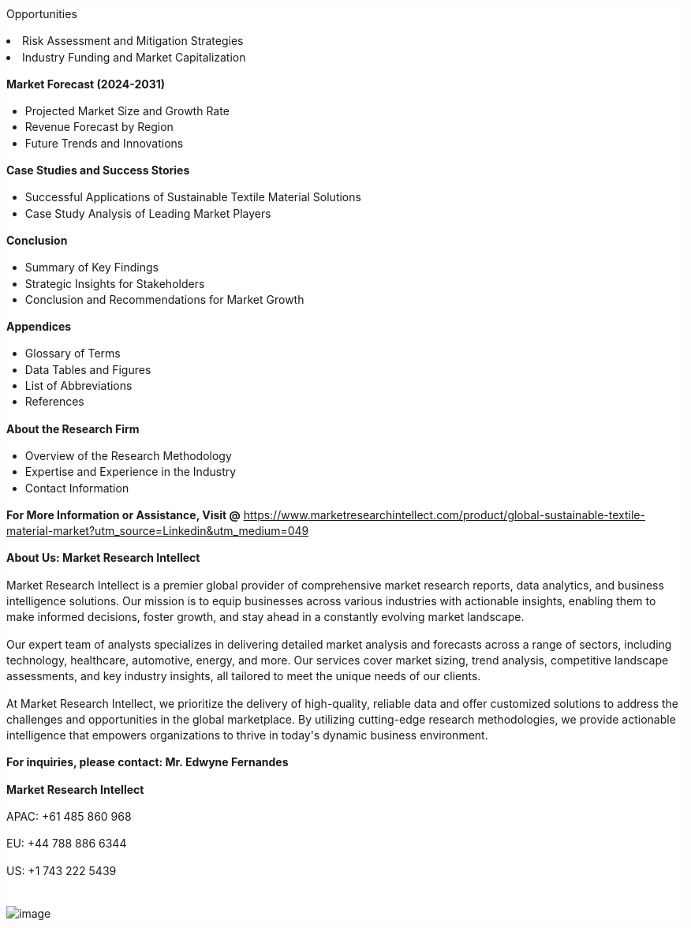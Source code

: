 Opportunities</li><li>Risk Assessment and Mitigation Strategies</li><li>Industry Funding and Market Capitalization</li></ul><p><strong>Market Forecast (2024-2031)</strong></p><ul><li>Projected Market Size and Growth Rate</li><li>Revenue Forecast by Region</li><li>Future Trends and Innovations</li></ul><p><strong>Case Studies and Success Stories</strong></p><ul><li>Successful Applications of Sustainable Textile Material Solutions</li><li>Case Study Analysis of Leading Market Players</li></ul><p><strong>Conclusion</strong></p><ul><li>Summary of Key Findings</li><li>Strategic Insights for Stakeholders</li><li>Conclusion and Recommendations for Market Growth</li></ul><p><strong>Appendices</strong></p><ul><li>Glossary of Terms</li><li>Data Tables and Figures</li><li>List of Abbreviations</li><li>References</li></ul><p><strong>About the Research Firm</strong></p><ul><li>Overview of the Research Methodology</li><li>Expertise and Experience in the Industry</li><li>Contact Information</li></ul></div><div class="article-main__content" data-test-id="publishing-text-block"><p><span class="font-[700]"><strong>For More Information or Assistance, Visit @</strong>&nbsp;<a href="https://www.marketresearchintellect.com/product/global-sustainable-textile-material-market?utm_source=Linkedin&utm_medium=049">https://www.marketresearchintellect.com/product/global-sustainable-textile-material-market?utm_source=Linkedin&utm_medium=049</a></span></p><p><strong>About Us: Market Research Intellect</strong></p><p>Market Research Intellect is a premier global provider of comprehensive market research reports, data analytics, and business intelligence solutions. Our mission is to equip businesses across various industries with actionable insights, enabling them to make informed decisions, foster growth, and stay ahead in a constantly evolving market landscape.</p><p>Our expert team of analysts specializes in delivering detailed market analysis and forecasts across a range of sectors, including technology, healthcare, automotive, energy, and more. Our services cover market sizing, trend analysis, competitive landscape assessments, and key industry insights, all tailored to meet the unique needs of our clients.</p><p>At Market Research Intellect, we prioritize the delivery of high-quality, reliable data and offer customized solutions to address the challenges and opportunities in the global marketplace. By utilizing cutting-edge research methodologies, we provide actionable intelligence that empowers organizations to thrive in today's dynamic business environment.</p><p><strong>For inquiries, please contact: Mr. Edwyne Fernandes</strong></p><p><strong>Market Research Intellect</strong></p><p>APAC: +61 485 860 968</p><p>EU: +44 788 886 6344</p><p>US: +1 743 222 5439</p></div><div class="article-main__content" data-test-id="publishing-text-block">&nbsp;</div>
![image](https://github.com/user-attachments/assets/27784ca6-6a99-4966-9840-35b25a6bf447)
